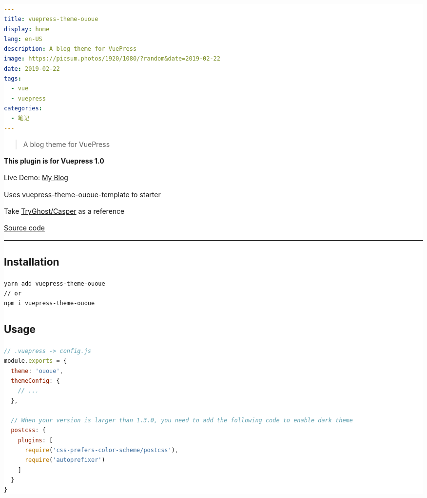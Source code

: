 ```yaml
---
title: vuepress-theme-ououe
display: home
lang: en-US
description: A blog theme for VuePress
image: https://picsum.photos/1920/1080/?random&date=2019-02-22
date: 2019-02-22
tags:
  - vue
  - vuepress
categories:
  - 笔记
--- 
```


> A blog theme for VuePress

**This plugin is for Vuepress 1.0**



Live Demo: [My Blog](https://ououe.com)

Uses [vuepress-theme-ououe-template](https://github.com/tolking/vuepress-theme-ououe-template) to starter

Take [TryGhost/Casper](https://github.com/TryGhost/Casper) as a reference

[Source code](https://github.com/tolking/vuepress-theme-ououe)

---

## Installation

``` sh
yarn add vuepress-theme-ououe
// or
npm i vuepress-theme-ououe
```

## Usage

``` js {3}
// .vuepress -> config.js
module.exports = {
  theme: 'ououe',
  themeConfig: {
    // ...
  },

  // When your version is larger than 1.3.0, you need to add the following code to enable dark theme
  postcss: {
    plugins: [
      require('css-prefers-color-scheme/postcss'),
      require('autoprefixer')
    ]
  }
}
```
